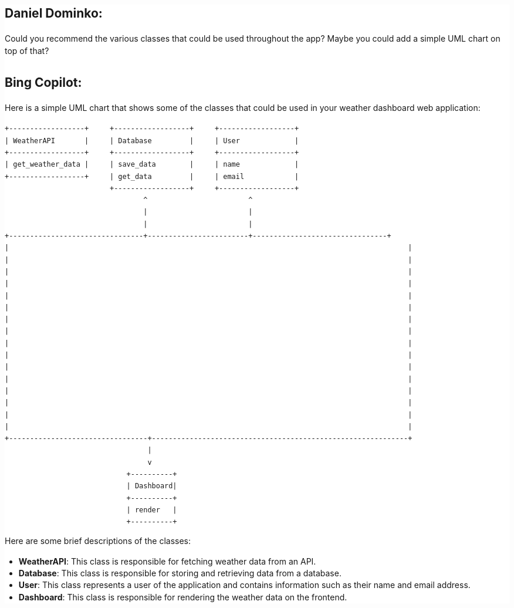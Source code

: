 Daniel Dominko: 
---

Could you recommend the various classes that could be used throughout the app? Maybe you could add a simple UML chart on top of that?

Bing Copilot: 
---

Here is a simple UML chart that shows some of the classes that could be used in your weather dashboard web application:

```
+------------------+     +------------------+     +------------------+
| WeatherAPI       |     | Database         |     | User             |
+------------------+     +------------------+     +------------------+
| get_weather_data |     | save_data        |     | name             |
+------------------+     | get_data         |     | email            |
                         +------------------+     +------------------+
                                 ^                        ^
                                 |                        |
                                 |                        |
+--------------------------------+------------------------+--------------------------------+
|                                                                                               |
|                                                                                               |
|                                                                                               |
|                                                                                               |
|                                                                                               |
|                                                                                               |
|                                                                                               |
|                                                                                               |
|                                                                                               |
|                                                                                               |
|                                                                                               |
|                                                                                               |
|                                                                                               |
|                                                                                               |
|                                                                                               |
|                                                                                               |
+---------------------------------+-------------------------------------------------------------+
                                  |
                                  v
                             +----------+
                             | Dashboard|
                             +----------+
                             | render   |
                             +----------+
```

Here are some brief descriptions of the classes:
- **WeatherAPI**: This class is responsible for fetching weather data from an API.
- **Database**: This class is responsible for storing and retrieving data from a database.
- **User**: This class represents a user of the application and contains information such as their name and email address.
- **Dashboard**: This class is responsible for rendering the weather data on the frontend.
